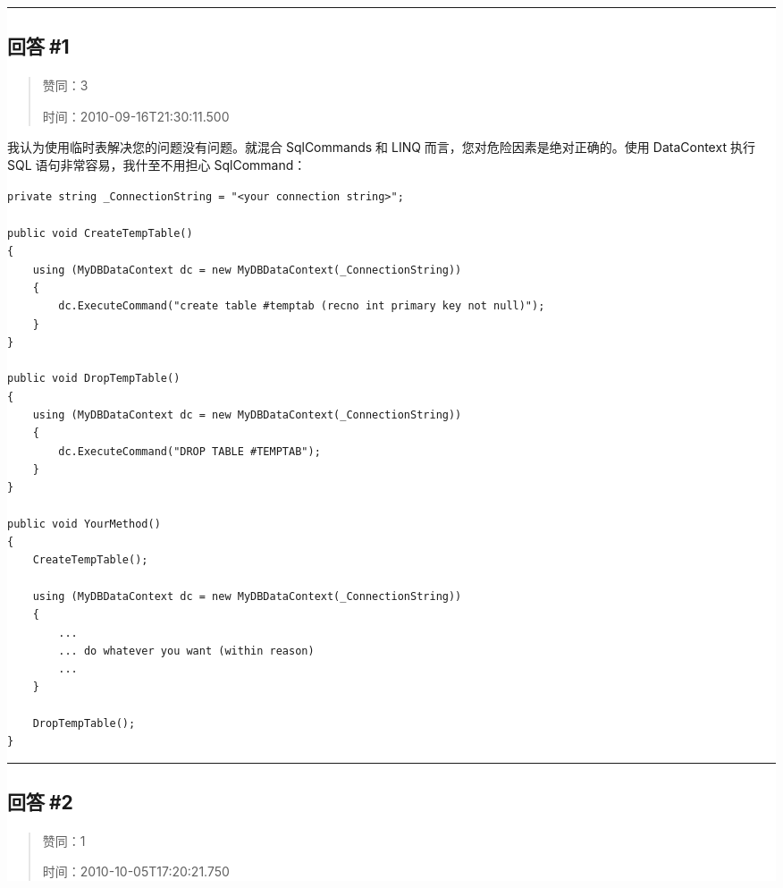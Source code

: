 * * *

## 回答 #1

> 赞同：3
> 
> 时间：2010-09-16T21:30:11.500

我认为使用临时表解决您的问题没有问题。就混合 SqlCommands 和 LINQ 而言，您对危险因素是绝对正确的。使用 DataContext 执行 SQL 语句非常容易，我什至不用担心 SqlCommand：

```
private string _ConnectionString = "<your connection string>";

public void CreateTempTable()
{
    using (MyDBDataContext dc = new MyDBDataContext(_ConnectionString))
    {
        dc.ExecuteCommand("create table #temptab (recno int primary key not null)");
    }
}

public void DropTempTable()
{
    using (MyDBDataContext dc = new MyDBDataContext(_ConnectionString))
    {
        dc.ExecuteCommand("DROP TABLE #TEMPTAB");
    }
}

public void YourMethod()
{
    CreateTempTable();

    using (MyDBDataContext dc = new MyDBDataContext(_ConnectionString))
    {
        ...
        ... do whatever you want (within reason)
        ...
    }

    DropTempTable();
} 
```

* * *

## 回答 #2

> 赞同：1
> 
> 时间：2010-10-05T17:20:21.750
